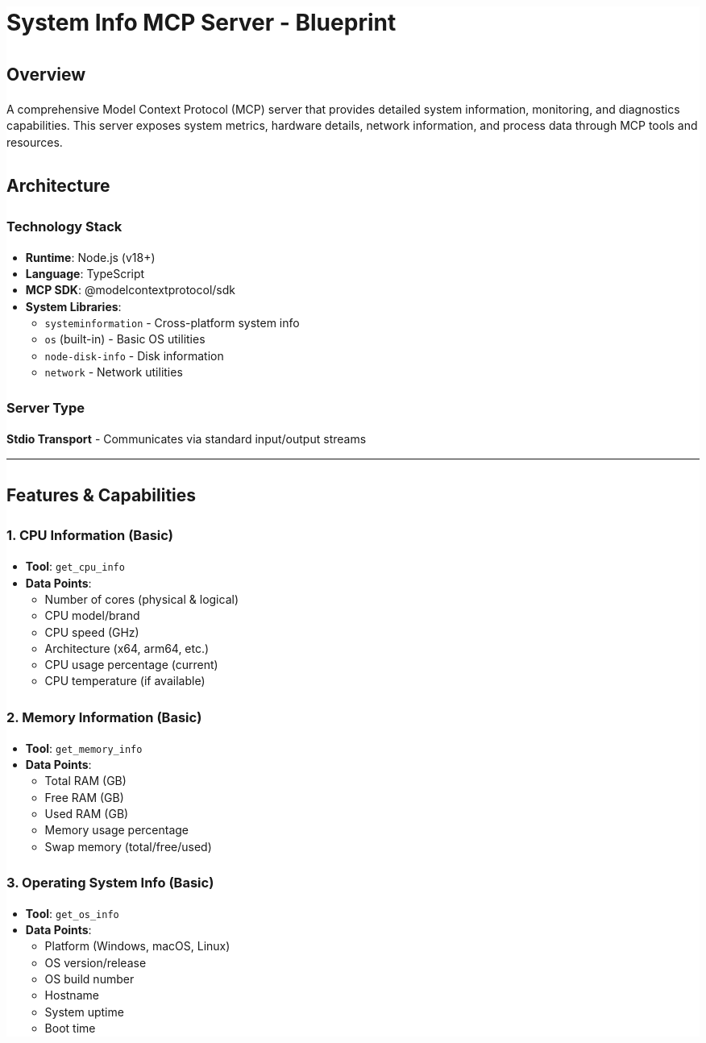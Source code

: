 # System Info MCP Server - Blueprint

## Overview
A comprehensive Model Context Protocol (MCP) server that provides detailed system information, monitoring, and diagnostics capabilities. This server exposes system metrics, hardware details, network information, and process data through MCP tools and resources.

## Architecture

### Technology Stack
- **Runtime**: Node.js (v18+)
- **Language**: TypeScript
- **MCP SDK**: @modelcontextprotocol/sdk
- **System Libraries**:
  - `systeminformation` - Cross-platform system info
  - `os` (built-in) - Basic OS utilities
  - `node-disk-info` - Disk information
  - `network` - Network utilities

### Server Type
**Stdio Transport** - Communicates via standard input/output streams

---

## Features & Capabilities

### 1. **CPU Information** (Basic)
- **Tool**: `get_cpu_info`
- **Data Points**:
  - Number of cores (physical & logical)
  - CPU model/brand
  - CPU speed (GHz)
  - Architecture (x64, arm64, etc.)
  - CPU usage percentage (current)
  - CPU temperature (if available)

### 2. **Memory Information** (Basic)
- **Tool**: `get_memory_info`
- **Data Points**:
  - Total RAM (GB)
  - Free RAM (GB)
  - Used RAM (GB)
  - Memory usage percentage
  - Swap memory (total/free/used)

### 3. **Operating System Info** (Basic)
- **Tool**: `get_os_info`
- **Data Points**:
  - Platform (Windows, macOS, Linux)
  - OS version/release
  - OS build number
  - Hostname
  - System uptime
  - Boot time
